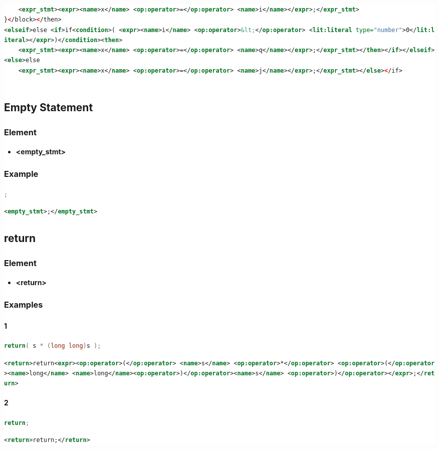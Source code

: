 ```XML
 	<expr_stmt><expr><name>x</name> <op:operator>=</op:operator> <name>i</name></expr>;</expr_stmt>   
}</block></then>
<elseif>else <if>if<condition>( <expr><name>i</name> <op:operator>&lt;</op:operator> <lit:literal type="number">0</lit:literal></expr>)</condition><then>
	<expr_stmt><expr><name>x</name> <op:operator>=</op:operator> <name>q</name></expr>;</expr_stmt></then></if></elseif>
<else>else 
    <expr_stmt><expr><name>x</name> <op:operator>=</op:operator> <name>j</name></expr>;</expr_stmt></else></if>
    
```


## Empty Statement
### Element
* **&lt;empty_stmt&gt;** 


### Example

```C++
;
```
```XML
<empty_stmt>;</empty_stmt>
```


## return
### Element
* **&lt;return&gt;** 


### Examples

#### 1

```C++
return( s * (long long)s );
```
```XML
<return>return<expr><op:operator>(</op:operator> <name>s</name> <op:operator>*</op:operator> <op:operator>(</op:operator><name>long</name> <name>long</name><op:operator>)</op:operator><name>s</name> <op:operator>)</op:operator></expr>;</return>
```


#### 2

```C++
return;
```
```XML
<return>return;</return>
```
